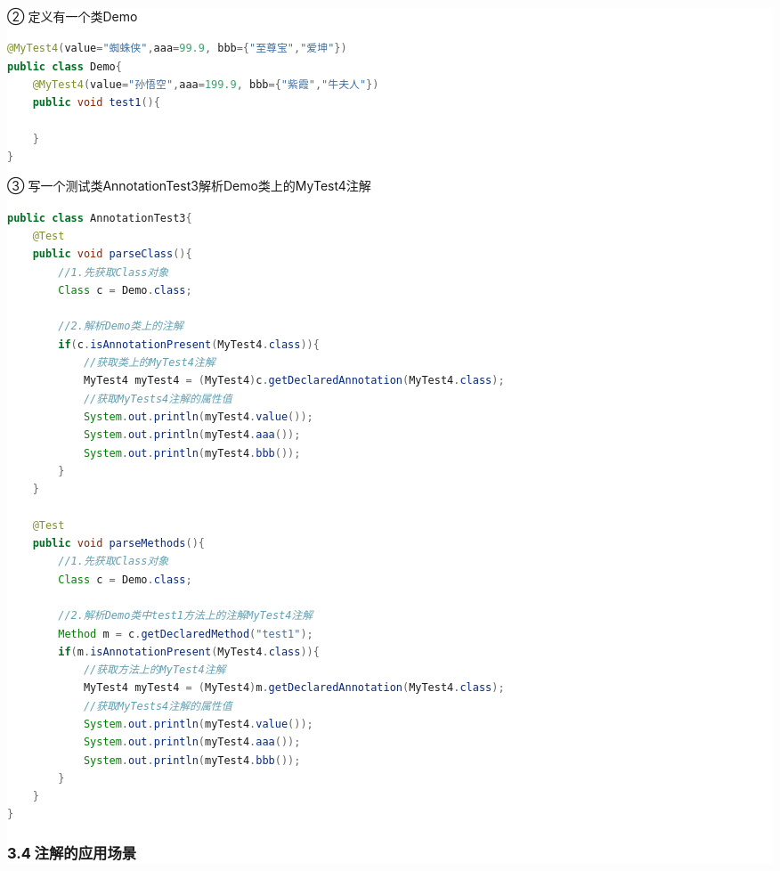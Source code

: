 ② 定义有一个类Demo

```java
@MyTest4(value="蜘蛛侠",aaa=99.9, bbb={"至尊宝","爱坤"})
public class Demo{
    @MyTest4(value="孙悟空",aaa=199.9, bbb={"紫霞","牛夫人"})
    public void test1(){
        
    }
}
```

③ 写一个测试类AnnotationTest3解析Demo类上的MyTest4注解

```java
public class AnnotationTest3{
    @Test
    public void parseClass(){
        //1.先获取Class对象
        Class c = Demo.class;
        
        //2.解析Demo类上的注解
        if(c.isAnnotationPresent(MyTest4.class)){
            //获取类上的MyTest4注解
            MyTest4 myTest4 = (MyTest4)c.getDeclaredAnnotation(MyTest4.class);
            //获取MyTests4注解的属性值
            System.out.println(myTest4.value());
            System.out.println(myTest4.aaa());
            System.out.println(myTest4.bbb());
        }
    }
    
    @Test
    public void parseMethods(){
        //1.先获取Class对象
        Class c = Demo.class;
        
        //2.解析Demo类中test1方法上的注解MyTest4注解
        Method m = c.getDeclaredMethod("test1");
        if(m.isAnnotationPresent(MyTest4.class)){
            //获取方法上的MyTest4注解
            MyTest4 myTest4 = (MyTest4)m.getDeclaredAnnotation(MyTest4.class);
            //获取MyTests4注解的属性值
            System.out.println(myTest4.value());
            System.out.println(myTest4.aaa());
            System.out.println(myTest4.bbb());
        }
    }
}
```

### 3.4 注解的应用场景
